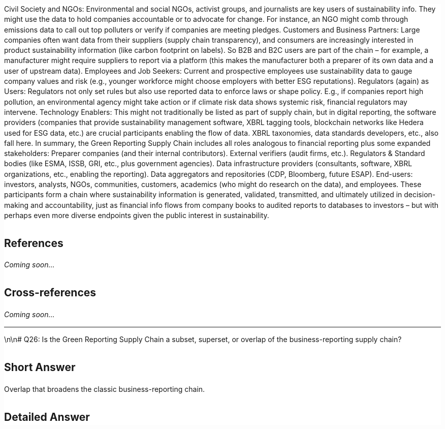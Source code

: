 Civil Society and NGOs: Environmental and social NGOs, activist groups, and journalists are key users of sustainability info. They might use the data to hold companies accountable or to advocate for change. For instance, an NGO might comb through emissions data to call out top polluters or verify if companies are meeting pledges.
Customers and Business Partners: Large companies often want data from their suppliers (supply chain transparency), and consumers are increasingly interested in product sustainability information (like carbon footprint on labels). So B2B and B2C users are part of the chain – for example, a manufacturer might require suppliers to report via a platform (this makes the manufacturer both a preparer of its own data and a user of upstream data).
Employees and Job Seekers: Current and prospective employees use sustainability data to gauge company values and risk (e.g., younger workforce might choose employers with better ESG reputations).
Regulators (again) as Users: Regulators not only set rules but also use reported data to enforce laws or shape policy. E.g., if companies report high pollution, an environmental agency might take action or if climate risk data shows systemic risk, financial regulators may intervene.
Technology Enablers: This might not traditionally be listed as part of supply chain, but in digital reporting, the software providers (companies that provide sustainability management software, XBRL tagging tools, blockchain networks like Hedera used for ESG data, etc.) are crucial participants enabling the flow of data. XBRL taxonomies, data standards developers, etc., also fall here.
In summary, the Green Reporting Supply Chain includes all roles analogous to financial reporting plus some expanded stakeholders:
Preparer companies (and their internal contributors).
External verifiers (audit firms, etc.).
Regulators & Standard bodies (like ESMA, ISSB, GRI, etc., plus government agencies).
Data infrastructure providers (consultants, software, XBRL organizations, etc., enabling the reporting).
Data aggregators and repositories (CDP, Bloomberg, future ESAP).
End-users: investors, analysts, NGOs, communities, customers, academics (who might do research on the data), and employees.
These participants form a chain where sustainability information is generated, validated, transmitted, and ultimately utilized in decision-making and accountability, just as financial info flows from company books to audited reports to databases to investors – but with perhaps even more diverse endpoints given the public interest in sustainability.

## References

*Coming soon...*

## Cross-references

*Coming soon...*

---

\n\n# Q26: Is the Green Reporting Supply Chain a subset, superset, or overlap of the business-reporting supply chain?

## Short Answer

Overlap that broadens the classic business-reporting chain.

## Detailed Answer

